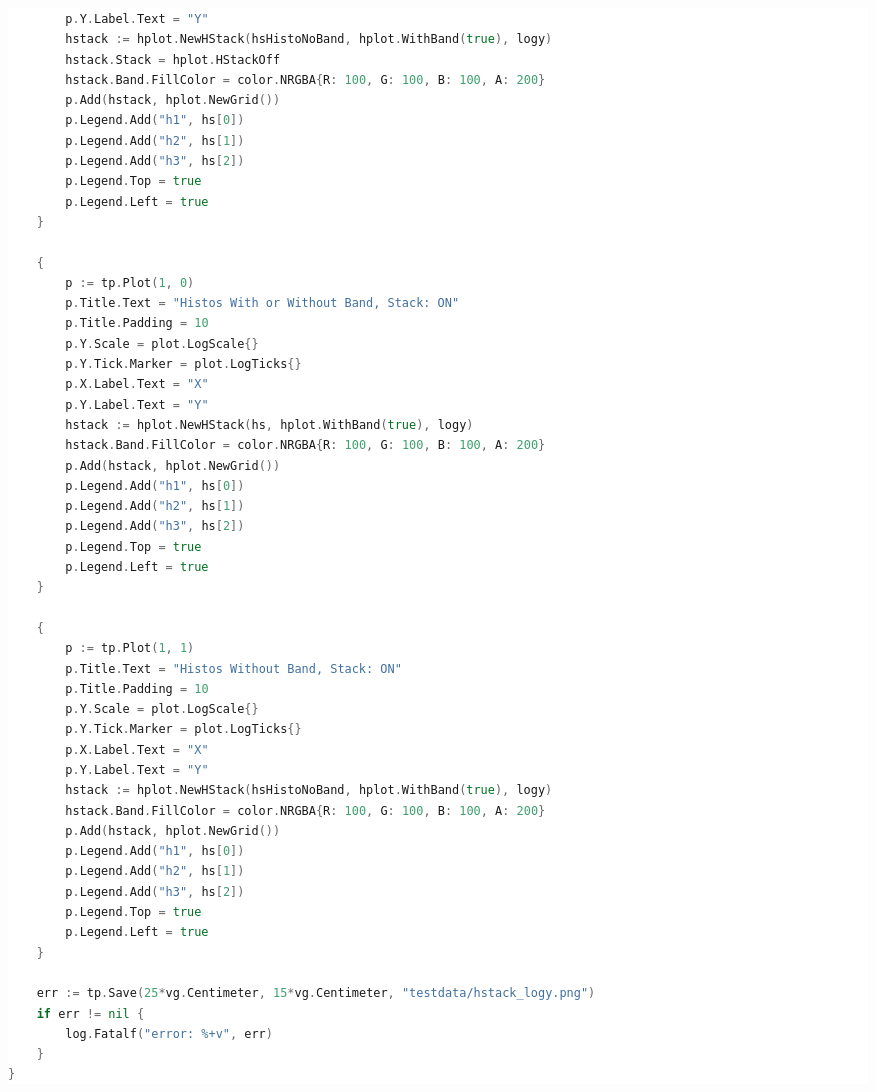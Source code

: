 ```go
		p.Y.Label.Text = "Y"
		hstack := hplot.NewHStack(hsHistoNoBand, hplot.WithBand(true), logy)
		hstack.Stack = hplot.HStackOff
		hstack.Band.FillColor = color.NRGBA{R: 100, G: 100, B: 100, A: 200}
		p.Add(hstack, hplot.NewGrid())
		p.Legend.Add("h1", hs[0])
		p.Legend.Add("h2", hs[1])
		p.Legend.Add("h3", hs[2])
		p.Legend.Top = true
		p.Legend.Left = true
	}

	{
		p := tp.Plot(1, 0)
		p.Title.Text = "Histos With or Without Band, Stack: ON"
		p.Title.Padding = 10
		p.Y.Scale = plot.LogScale{}
		p.Y.Tick.Marker = plot.LogTicks{}
		p.X.Label.Text = "X"
		p.Y.Label.Text = "Y"
		hstack := hplot.NewHStack(hs, hplot.WithBand(true), logy)
		hstack.Band.FillColor = color.NRGBA{R: 100, G: 100, B: 100, A: 200}
		p.Add(hstack, hplot.NewGrid())
		p.Legend.Add("h1", hs[0])
		p.Legend.Add("h2", hs[1])
		p.Legend.Add("h3", hs[2])
		p.Legend.Top = true
		p.Legend.Left = true
	}

	{
		p := tp.Plot(1, 1)
		p.Title.Text = "Histos Without Band, Stack: ON"
		p.Title.Padding = 10
		p.Y.Scale = plot.LogScale{}
		p.Y.Tick.Marker = plot.LogTicks{}
		p.X.Label.Text = "X"
		p.Y.Label.Text = "Y"
		hstack := hplot.NewHStack(hsHistoNoBand, hplot.WithBand(true), logy)
		hstack.Band.FillColor = color.NRGBA{R: 100, G: 100, B: 100, A: 200}
		p.Add(hstack, hplot.NewGrid())
		p.Legend.Add("h1", hs[0])
		p.Legend.Add("h2", hs[1])
		p.Legend.Add("h3", hs[2])
		p.Legend.Top = true
		p.Legend.Left = true
	}

	err := tp.Save(25*vg.Centimeter, 15*vg.Centimeter, "testdata/hstack_logy.png")
	if err != nil {
		log.Fatalf("error: %+v", err)
	}
}
```
